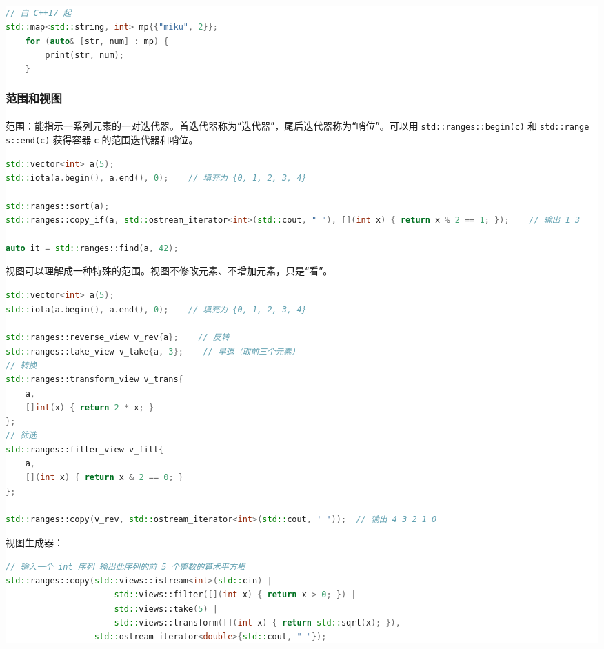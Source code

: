 ```c++
// 自 C++17 起
std::map<std::string, int> mp{{"miku", 2}};
    for (auto& [str, num] : mp) {
        print(str, num);
    }
```

### 范围和视图

范围：能指示一系列元素的一对迭代器。首迭代器称为“迭代器”，尾后迭代器称为“哨位”。可以用 `std::ranges::begin(c)` 和 `std::ranges::end(c)` 获得容器 `c` 的范围迭代器和哨位。

```c++
std::vector<int> a(5);
std::iota(a.begin(), a.end(), 0);    // 填充为 {0, 1, 2, 3, 4}

std::ranges::sort(a);
std::ranges::copy_if(a, std::ostream_iterator<int>(std::cout, " "), [](int x) { return x % 2 == 1; });    // 输出 1 3 

auto it = std::ranges::find(a, 42);
```

视图可以理解成一种特殊的范围。视图不修改元素、不增加元素，只是“看”。

```c++
std::vector<int> a(5);
std::iota(a.begin(), a.end(), 0);    // 填充为 {0, 1, 2, 3, 4}

std::ranges::reverse_view v_rev{a};    // 反转
std::ranges::take_view v_take{a, 3};    // 早退（取前三个元素）
// 转换
std::ranges::transform_view v_trans{
    a,
    []int(x) { return 2 * x; }
};
// 筛选
std::ranges::filter_view v_filt{
    a, 
    [](int x) { return x & 2 == 0; }
};

std::ranges::copy(v_rev, std::ostream_iterator<int>(std::cout, ' '));  // 输出 4 3 2 1 0
```

视图生成器：

```c++
// 输入一个 int 序列 输出此序列的前 5 个整数的算术平方根
std::ranges::copy(std::views::istream<int>(std::cin) |
                      std::views::filter([](int x) { return x > 0; }) |
                      std::views::take(5) |
                      std::views::transform([](int x) { return std::sqrt(x); }),
                  std::ostream_iterator<double>{std::cout, " "});
```
